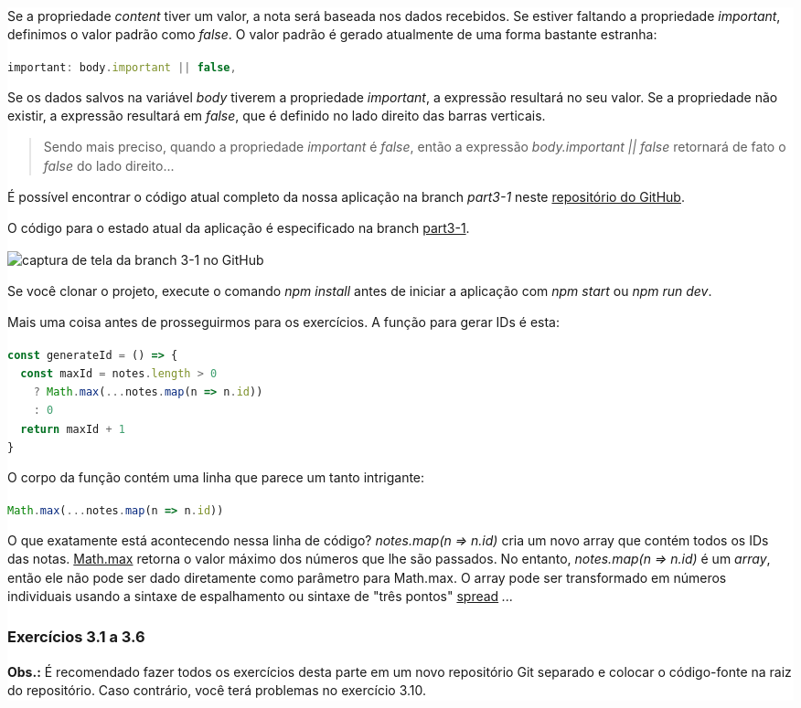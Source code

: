 Se a propriedade <i>content</i> tiver um valor, a nota será baseada nos dados recebidos.
Se estiver faltando a propriedade <i>important</i>, definimos o valor padrão como <i>false</i>. O valor padrão é gerado atualmente de uma forma bastante estranha:

```js
important: body.important || false,
```

Se os dados salvos na variável _body_ tiverem a propriedade <i>important</i>, a expressão resultará no seu valor. Se a propriedade não existir, a expressão resultará em <i>false</i>, que é definido no lado direito das barras verticais.

> Sendo mais preciso, quando a propriedade <i>important</i> é <i>false</i>, então a expressão <em>body.important || false</em> retornará de fato  o <i>false</i> do lado direito...

É possível encontrar o código atual completo da nossa aplicação na branch <i>part3-1</i> neste [repositório do GitHub](https://github.com/fullstack-hy2020/part3-notes-backend/tree/part3-1).

O código para o estado atual da aplicação é especificado na branch [part3-1](https://github.com/fullstack-hy2020/part3-notes-backend/tree/part3-1).

![captura de tela da branch 3-1 no GitHub](../../images/3/21.png)

Se você clonar o projeto, execute o comando _npm install_ antes de iniciar a aplicação com _npm start_ ou _npm run dev_.

Mais uma coisa antes de prosseguirmos para os exercícios. A função para gerar IDs é esta:

```js
const generateId = () => {
  const maxId = notes.length > 0
    ? Math.max(...notes.map(n => n.id))
    : 0
  return maxId + 1
}
```

O corpo da função contém uma linha que parece um tanto intrigante:

```js
Math.max(...notes.map(n => n.id))
```

O que exatamente está acontecendo nessa linha de código? <em>notes.map(n => n.id)</em> cria um novo array que contém todos os IDs das notas. [Math.max](https://developer.mozilla.org/en-US/docs/Web/JavaScript/Reference/Global_Objects/Math/max) retorna o valor máximo dos números que lhe são passados. No entanto, <em>notes.map(n => n.id)</em> é um <i>array</i>, então ele não pode ser dado diretamente como parâmetro para Math.max. O array pode ser transformado em números individuais usando a sintaxe de espalhamento ou sintaxe de "três pontos" [spread](https://developer.mozilla.org/en-US/docs/Web/JavaScript/Reference/Operators/Spread_syntax) <em>...</em> 

</div>

<div class="tasks">

### Exercícios 3.1 a 3.6

**Obs.:** É recomendado fazer todos os exercícios desta parte em um novo repositório Git separado e colocar o código-fonte na raiz do repositório. Caso contrário, você terá problemas no exercício 3.10.
